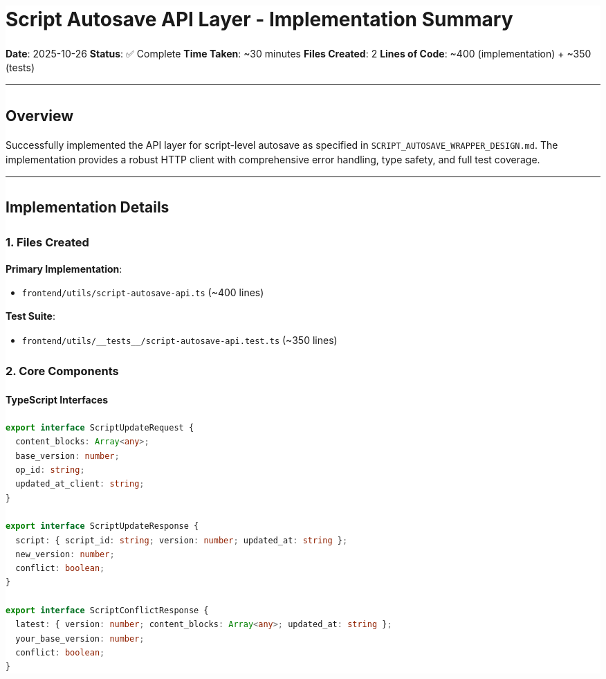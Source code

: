 # Script Autosave API Layer - Implementation Summary

**Date**: 2025-10-26
**Status**: ✅ Complete
**Time Taken**: ~30 minutes
**Files Created**: 2
**Lines of Code**: ~400 (implementation) + ~350 (tests)

---

## Overview

Successfully implemented the API layer for script-level autosave as specified in `SCRIPT_AUTOSAVE_WRAPPER_DESIGN.md`. The implementation provides a robust HTTP client with comprehensive error handling, type safety, and full test coverage.

---

## Implementation Details

### 1. Files Created

**Primary Implementation**:
- `frontend/utils/script-autosave-api.ts` (~400 lines)

**Test Suite**:
- `frontend/utils/__tests__/script-autosave-api.test.ts` (~350 lines)

### 2. Core Components

#### TypeScript Interfaces

```typescript
export interface ScriptUpdateRequest {
  content_blocks: Array<any>;
  base_version: number;
  op_id: string;
  updated_at_client: string;
}

export interface ScriptUpdateResponse {
  script: { script_id: string; version: number; updated_at: string };
  new_version: number;
  conflict: boolean;
}

export interface ScriptConflictResponse {
  latest: { version: number; content_blocks: Array<any>; updated_at: string };
  your_base_version: number;
  conflict: boolean;
}
```
